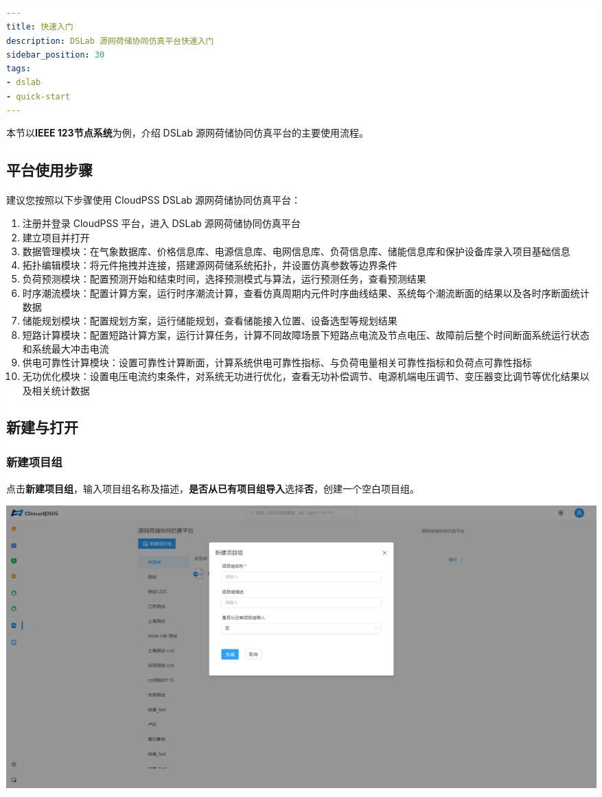 ```yaml
---
title: 快速入门
description: DSLab 源网荷储协同仿真平台快速入门
sidebar_position: 30
tags:
- dslab
- quick-start
---
```



本节以**IEEE 123节点系统**为例，介绍 DSLab 源网荷储协同仿真平台的主要使用流程。


## 平台使用步骤

建议您按照以下步骤使用 CloudPSS DSLab 源网荷储协同仿真平台：

 1.	注册并登录 CloudPSS 平台，进入 DSLab 源网荷储协同仿真平台
 2.	建立项目并打开
 3.	数据管理模块：在气象数据库、价格信息库、电源信息库、电网信息库、负荷信息库、储能信息库和保护设备库录入项目基础信息
 4.	拓扑编辑模块：将元件拖拽并连接，搭建源网荷储系统拓扑，并设置仿真参数等边界条件
 5.	负荷预测模块：配置预测开始和结束时间，选择预测模式与算法，运行预测任务，查看预测结果
 6.	时序潮流模块：配置计算方案，运行时序潮流计算，查看仿真周期内元件时序曲线结果、系统每个潮流断面的结果以及各时序断面统计数据
 7. 储能规划模块：配置规划方案，运行储能规划，查看储能接入位置、设备选型等规划结果
 8. 短路计算模块：配置短路计算方案，运行计算任务，计算不同故障场景下短路点电流及节点电压、故障前后整个时间断面系统运行状态和系统最大冲击电流
 9. 供电可靠性计算模块：设置可靠性计算断面，计算系统供电可靠性指标、与负荷电量相关可靠性指标和负荷点可靠性指标
 10. 无功优化模块：设置电压电流约束条件，对系统无功进行优化，查看无功补偿调节、电源机端电压调节、变压器变比调节等优化结果以及相关统计数据


## 新建与打开

### 新建项目组

点击**新建项目组**，输入项目组名称及描述，**是否从已有项目组导入**选择**否**，创建一个空白项目组。

![新建项目组](./newprofilo.png "新建项目组")

